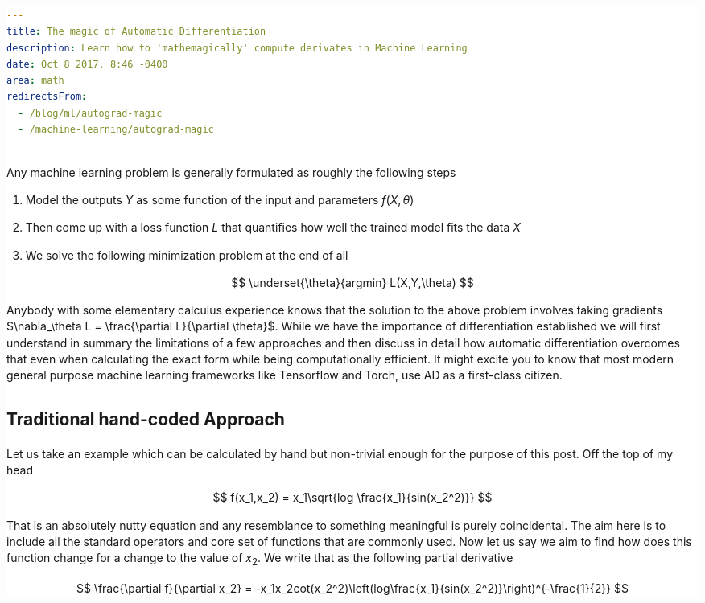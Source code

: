 ```yaml
---
title: The magic of Automatic Differentiation
description: Learn how to 'mathemagically' compute derivates in Machine Learning
date: Oct 8 2017, 8:46 -0400
area: math
redirectsFrom:
  - /blog/ml/autograd-magic
  - /machine-learning/autograd-magic
---
```


Any machine learning problem is generally formulated as roughly the
following steps

1. Model the outputs $Y$ as some function of the input and parameters
   $f(X,\theta)$

2. Then come up with a loss function $L$ that quantifies how well
   the trained model fits the data $X$

3. We solve the following minimization problem at the end of all

$$
\underset{\theta}{argmin} L(X,Y,\theta)
$$

Anybody with some elementary calculus experience knows that the solution
to the above problem involves taking gradients $\nabla_\theta L = \frac{\partial L}{\partial \theta}$.
While we have the importance of differentiation established we will first
understand in summary the limitations of a few approaches and then
discuss in detail how automatic differentiation overcomes that even when
calculating the exact form while being computationally efficient. It might
excite you to know that most modern general purpose machine learning
frameworks like Tensorflow and Torch, use AD as a first-class citizen.

## Traditional hand-coded Approach

Let us take an example which can be calculated by hand but non-trivial
enough for the purpose of this post. Off the top of my head

$$
f(x_1,x_2) = x_1\sqrt{log \frac{x_1}{sin(x_2^2)}}
$$

That is an absolutely nutty equation and any resemblance to something
meaningful is purely coincidental. The aim here is to include all the
standard operators and core set of functions that are commonly used. Now
let us say we aim to find how does this function change for a change to
the value of $x_2$. We write that as the following partial derivative

$$
\frac{\partial f}{\partial x_2} = -x_1x_2cot(x_2^2)\left(log\frac{x_1}{sin(x_2^2)}\right)^{-\frac{1}{2}}
$$
